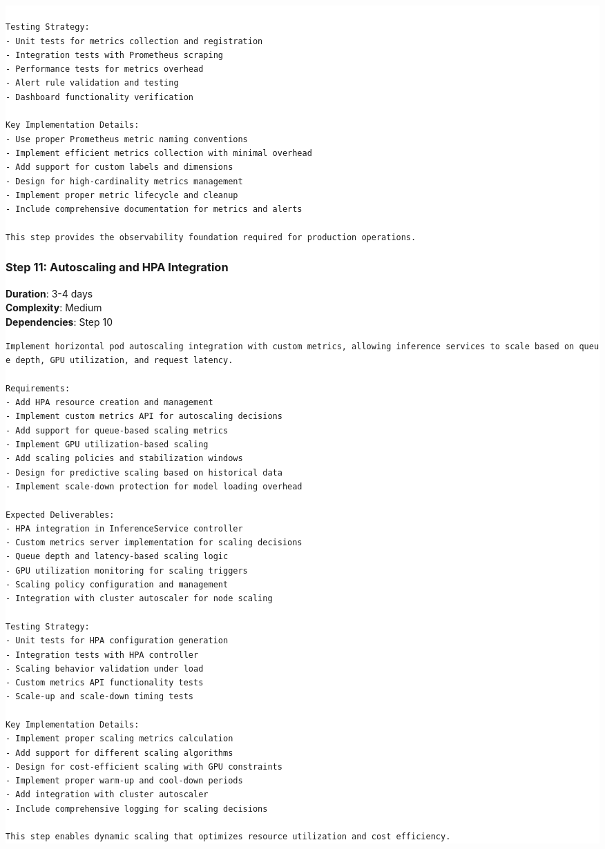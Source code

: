 ```

Testing Strategy:
- Unit tests for metrics collection and registration
- Integration tests with Prometheus scraping
- Performance tests for metrics overhead
- Alert rule validation and testing
- Dashboard functionality verification

Key Implementation Details:
- Use proper Prometheus metric naming conventions
- Implement efficient metrics collection with minimal overhead
- Add support for custom labels and dimensions
- Design for high-cardinality metrics management
- Implement proper metric lifecycle and cleanup
- Include comprehensive documentation for metrics and alerts

This step provides the observability foundation required for production operations.
```

### Step 11: Autoscaling and HPA Integration
**Duration**: 3-4 days  
**Complexity**: Medium  
**Dependencies**: Step 10

```
Implement horizontal pod autoscaling integration with custom metrics, allowing inference services to scale based on queue depth, GPU utilization, and request latency.

Requirements:
- Add HPA resource creation and management
- Implement custom metrics API for autoscaling decisions
- Add support for queue-based scaling metrics
- Implement GPU utilization-based scaling
- Add scaling policies and stabilization windows
- Design for predictive scaling based on historical data
- Implement scale-down protection for model loading overhead

Expected Deliverables:
- HPA integration in InferenceService controller
- Custom metrics server implementation for scaling decisions
- Queue depth and latency-based scaling logic
- GPU utilization monitoring for scaling triggers
- Scaling policy configuration and management
- Integration with cluster autoscaler for node scaling

Testing Strategy:
- Unit tests for HPA configuration generation
- Integration tests with HPA controller
- Scaling behavior validation under load
- Custom metrics API functionality tests
- Scale-up and scale-down timing tests

Key Implementation Details:
- Implement proper scaling metrics calculation
- Add support for different scaling algorithms
- Design for cost-efficient scaling with GPU constraints
- Implement proper warm-up and cool-down periods
- Add integration with cluster autoscaler
- Include comprehensive logging for scaling decisions

This step enables dynamic scaling that optimizes resource utilization and cost efficiency.
```
